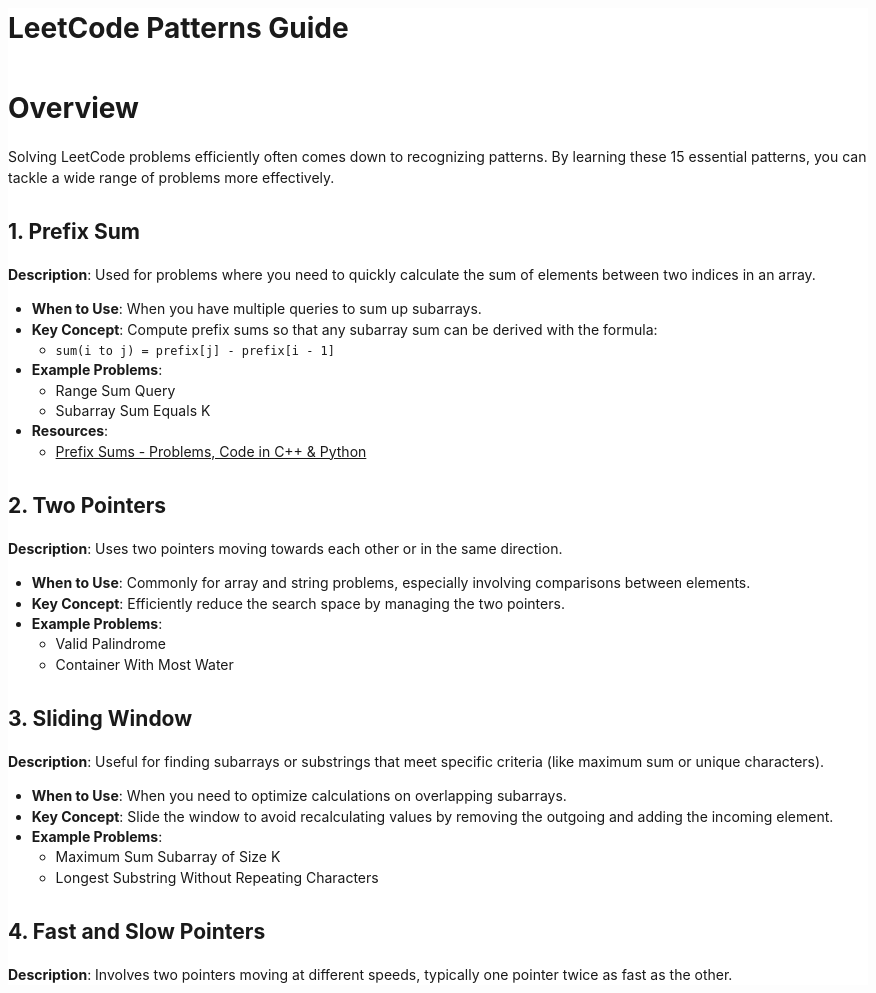 
# LeetCode Patterns Guide

# Overview

Solving LeetCode problems efficiently often comes down to recognizing patterns. By learning these 15 essential patterns, you can tackle a wide range of problems more effectively.

## 1. Prefix Sum

**Description**: Used for problems where you need to quickly calculate the sum of elements between two indices in an array.

- **When to Use**: When you have multiple queries to sum up subarrays.
- **Key Concept**: Compute prefix sums so that any subarray sum can be derived with the formula:
  - `sum(i to j) = prefix[j] - prefix[i - 1]`
- **Example Problems**:
  - Range Sum Query
  - Subarray Sum Equals K
- **Resources**:
  - [Prefix Sums - Problems, Code in C++ & Python](https://www.youtube.com/watch?v=PhgtNY_-CiY)

## 2. Two Pointers

**Description**: Uses two pointers moving towards each other or in the same direction.

- **When to Use**: Commonly for array and string problems, especially involving comparisons between elements.
- **Key Concept**: Efficiently reduce the search space by managing the two pointers.
- **Example Problems**:
  - Valid Palindrome
  - Container With Most Water

## 3. Sliding Window

**Description**: Useful for finding subarrays or substrings that meet specific criteria (like maximum sum or unique characters).

- **When to Use**: When you need to optimize calculations on overlapping subarrays.
- **Key Concept**: Slide the window to avoid recalculating values by removing the outgoing and adding the incoming element.
- **Example Problems**:
  - Maximum Sum Subarray of Size K
  - Longest Substring Without Repeating Characters


## 4. Fast and Slow Pointers

**Description**: Involves two pointers moving at different speeds, typically one pointer twice as fast as the other.
